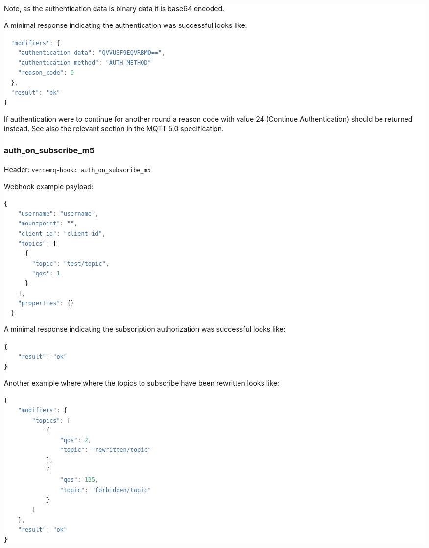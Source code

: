 Note, as the authentication data is binary data it is base64 encoded.

A minimal response indicating the authentication was successful looks like:

```javascript
  "modifiers": {
    "authentication_data": "QVVUSF9EQVRBMQ==",
    "authentication_method": "AUTH_METHOD"
    "reason_code": 0
  },
  "result": "ok"
}
```

If authentication were to continue for another round a reason code with value 24 \(Continue Authentication\) should be returned instead. See also the relevant [section](http://docs.oasis-open.org/mqtt/mqtt/v5.0/cs02/mqtt-v5.0-cs02.html#_Toc514345528) in the MQTT 5.0 specification.

### auth\_on\_subscribe\_m5

Header: `vernemq-hook: auth_on_subscribe_m5`

Webhook example payload:

```javascript
{
    "username": "username",
    "mountpoint": "",
    "client_id": "client-id",
    "topics": [
      {
        "topic": "test/topic",
        "qos": 1
      }
    ],
    "properties": {}
  }
```

A minimal response indicating the subscription authorization was successful looks like:

```javascript
{
    "result": "ok"
}
```

Another example where where the topics to subscribe have been rewritten looks like:

```javascript
{
    "modifiers": {
        "topics": [
            {
                "qos": 2,
                "topic": "rewritten/topic"
            },
            {
                "qos": 135,
                "topic": "forbidden/topic"
            }
        ]
    },
    "result": "ok"
}
```
